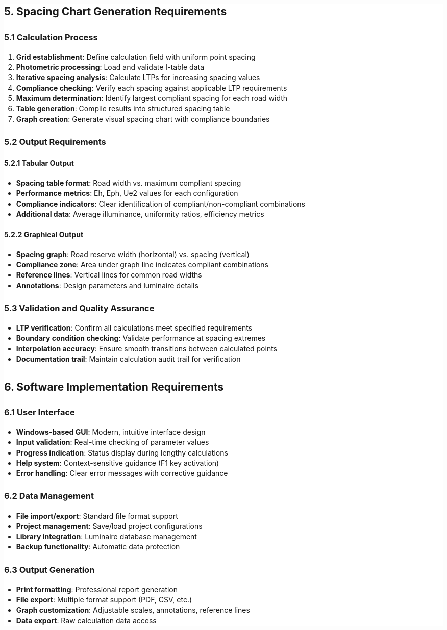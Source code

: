 ## 5. Spacing Chart Generation Requirements

### 5.1 Calculation Process
1. **Grid establishment**: Define calculation field with uniform point spacing
2. **Photometric processing**: Load and validate I-table data
3. **Iterative spacing analysis**: Calculate LTPs for increasing spacing values
4. **Compliance checking**: Verify each spacing against applicable LTP requirements
5. **Maximum determination**: Identify largest compliant spacing for each road width
6. **Table generation**: Compile results into structured spacing table
7. **Graph creation**: Generate visual spacing chart with compliance boundaries

### 5.2 Output Requirements

#### 5.2.1 Tabular Output
- **Spacing table format**: Road width vs. maximum compliant spacing
- **Performance metrics**: Eh, Eph, Ue2 values for each configuration
- **Compliance indicators**: Clear identification of compliant/non-compliant combinations
- **Additional data**: Average illuminance, uniformity ratios, efficiency metrics

#### 5.2.2 Graphical Output
- **Spacing graph**: Road reserve width (horizontal) vs. spacing (vertical)
- **Compliance zone**: Area under graph line indicates compliant combinations
- **Reference lines**: Vertical lines for common road widths
- **Annotations**: Design parameters and luminaire details

### 5.3 Validation and Quality Assurance
- **LTP verification**: Confirm all calculations meet specified requirements
- **Boundary condition checking**: Validate performance at spacing extremes
- **Interpolation accuracy**: Ensure smooth transitions between calculated points
- **Documentation trail**: Maintain calculation audit trail for verification

## 6. Software Implementation Requirements

### 6.1 User Interface
- **Windows-based GUI**: Modern, intuitive interface design
- **Input validation**: Real-time checking of parameter values
- **Progress indication**: Status display during lengthy calculations
- **Help system**: Context-sensitive guidance (F1 key activation)
- **Error handling**: Clear error messages with corrective guidance

### 6.2 Data Management
- **File import/export**: Standard file format support
- **Project management**: Save/load project configurations
- **Library integration**: Luminaire database management
- **Backup functionality**: Automatic data protection

### 6.3 Output Generation
- **Print formatting**: Professional report generation
- **File export**: Multiple format support (PDF, CSV, etc.)
- **Graph customization**: Adjustable scales, annotations, reference lines
- **Data export**: Raw calculation data access
